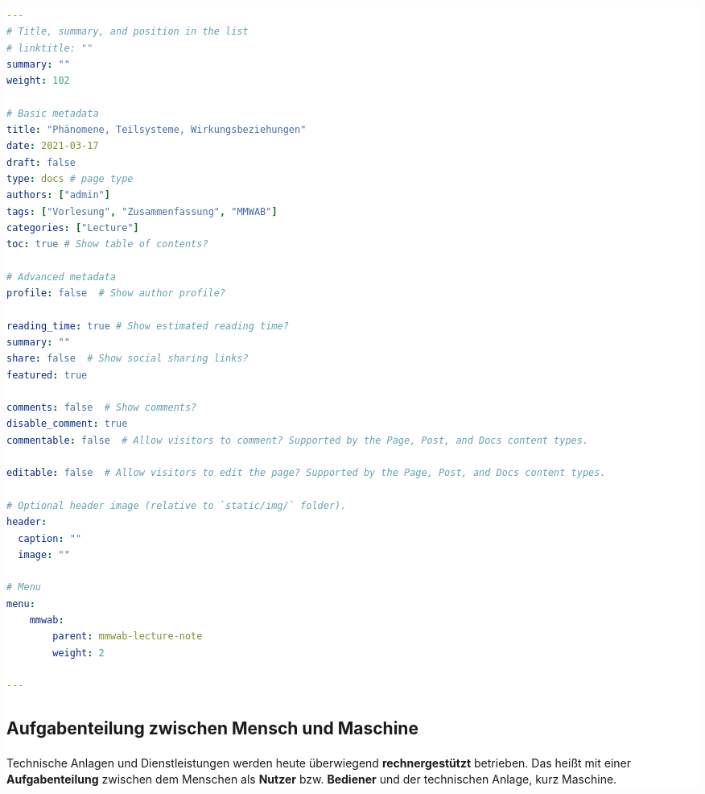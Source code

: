```yaml
---
# Title, summary, and position in the list
# linktitle: ""
summary: ""
weight: 102

# Basic metadata
title: "Phänomene, Teilsysteme, Wirkungsbeziehungen"
date: 2021-03-17
draft: false
type: docs # page type
authors: ["admin"]
tags: ["Vorlesung", "Zusammenfassung", "MMWAB"]
categories: ["Lecture"]
toc: true # Show table of contents?

# Advanced metadata
profile: false  # Show author profile?

reading_time: true # Show estimated reading time?
summary: ""
share: false  # Show social sharing links?
featured: true

comments: false  # Show comments?
disable_comment: true
commentable: false  # Allow visitors to comment? Supported by the Page, Post, and Docs content types.

editable: false  # Allow visitors to edit the page? Supported by the Page, Post, and Docs content types.

# Optional header image (relative to `static/img/` folder).
header:
  caption: ""
  image: ""

# Menu
menu: 
    mmwab:
        parent: mmwab-lecture-note
        weight: 2

---
```


## Aufgabenteilung zwischen Mensch und Maschine

Technische Anlagen und Dienstleistungen werden heute überwiegend **rechnergestützt** betrieben.  Das heißt mit einer **Aufgabenteilung** zwischen dem Menschen als **Nutzer** bzw. **Bediener** und der technischen Anlage, kurz Maschine.
